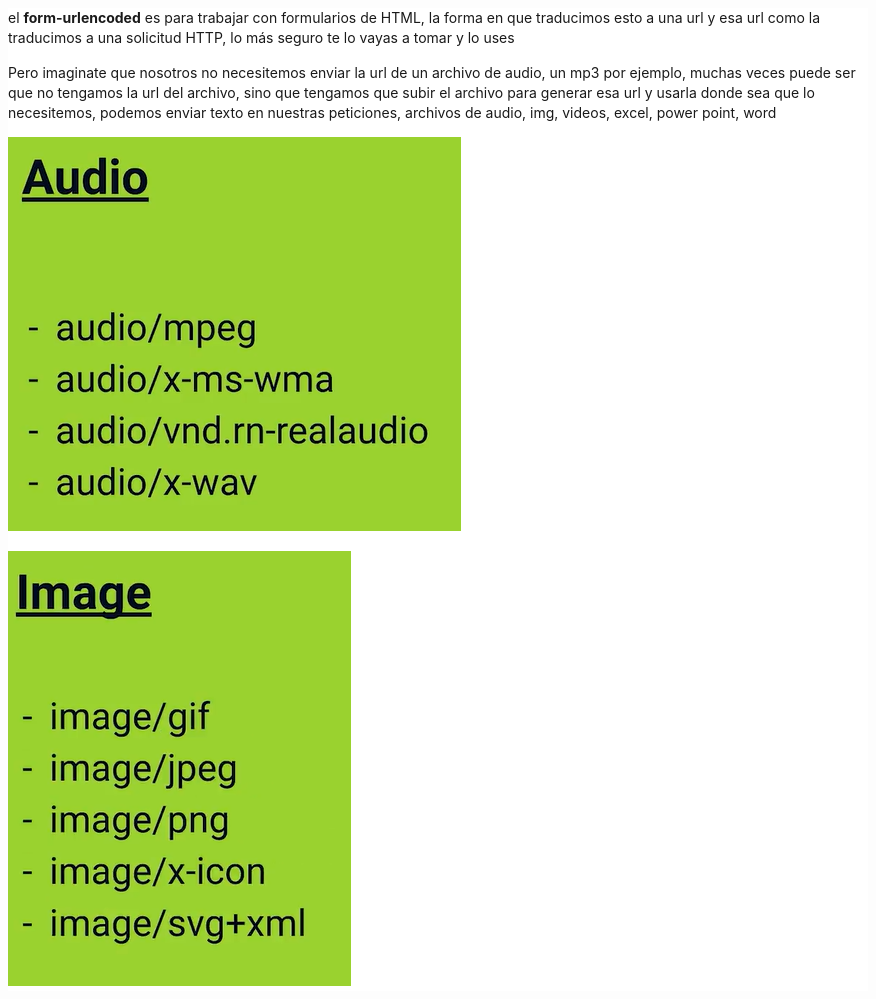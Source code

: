 el **form-urlencoded** es para trabajar con formularios de HTML, la forma en que traducimos esto a una url y esa url como la traducimos a una solicitud HTTP,  lo más seguro te lo vayas a tomar y lo uses 

Pero imaginate que nosotros no necesitemos enviar la url de un archivo de audio, un mp3 por ejemplo, muchas veces puede ser que no tengamos la url del archivo, sino que tengamos que subir el archivo para generar esa url y usarla donde sea que lo necesitemos, podemos enviar texto en nuestras peticiones, archivos  de audio, img, videos, excel, power point, word 

![Untitled](images/Untitled%20116.png)

![Untitled](images/Untitled%20117.png)
